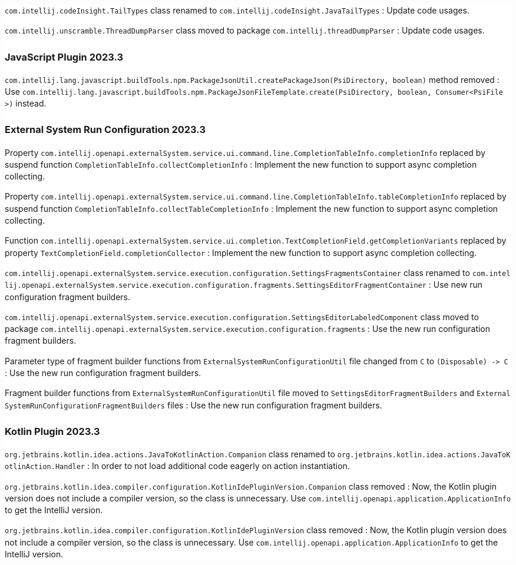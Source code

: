 `com.intellij.codeInsight.TailTypes` class renamed to `com.intellij.codeInsight.JavaTailTypes`
: Update code usages.

`com.intellij.unscramble.ThreadDumpParser` class moved to package `com.intellij.threadDumpParser`
: Update code usages.

### JavaScript Plugin 2023.3

`com.intellij.lang.javascript.buildTools.npm.PackageJsonUtil.createPackageJson(PsiDirectory, boolean)` method removed
: Use `com.intellij.lang.javascript.buildTools.npm.PackageJsonFileTemplate.create(PsiDirectory, boolean, Consumer<PsiFile>)` instead.

### External System Run Configuration 2023.3

Property `com.intellij.openapi.externalSystem.service.ui.command.line.CompletionTableInfo.completionInfo` replaced by suspend function `CompletionTableInfo.collectCompletionInfo`
: Implement the new function to support async completion collecting.

Property `com.intellij.openapi.externalSystem.service.ui.command.line.CompletionTableInfo.tableCompletionInfo` replaced by suspend function `CompletionTableInfo.collectTableCompletionInfo`
: Implement the new function to support async completion collecting.

Function `com.intellij.openapi.externalSystem.service.ui.completion.TextCompletionField.getCompletionVariants` replaced by property `TextCompletionField.completionCollector`
: Implement the new function to support async completion collecting.

`com.intellij.openapi.externalSystem.service.execution.configuration.SettingsFragmentsContainer` class renamed to `com.intellij.openapi.externalSystem.service.execution.configuration.fragments.SettingsEditorFragmentContainer`
: Use new run configuration fragment builders.

`com.intellij.openapi.externalSystem.service.execution.configuration.SettingsEditorLabeledComponent` class moved to package `com.intellij.openapi.externalSystem.service.execution.configuration.fragments`
: Use the new run configuration fragment builders.

Parameter type of fragment builder functions from `ExternalSystemRunConfigurationUtil` file changed from `C` to `(Disposable) -> C`
: Use the new run configuration fragment builders.

Fragment builder functions from `ExternalSystemRunConfigurationUtil` file moved to `SettingsEditorFragmentBuilders` and `ExternalSystemRunConfigurationFragmentBuilders` files
: Use the new run configuration fragment builders.

### Kotlin Plugin 2023.3

`org.jetbrains.kotlin.idea.actions.JavaToKotlinAction.Companion` class renamed to `org.jetbrains.kotlin.idea.actions.JavaToKotlinAction.Handler`
: In order to not load additional code eagerly on action instantiation.

`org.jetbrains.kotlin.idea.compiler.configuration.KotlinIdePluginVersion.Companion` class removed
: Now, the Kotlin plugin version does not include a compiler version, so the class is unnecessary. Use `com.intellij.openapi.application.ApplicationInfo` to get the IntelliJ version.

`org.jetbrains.kotlin.idea.compiler.configuration.KotlinIdePluginVersion` class removed
: Now, the Kotlin plugin version does not include a compiler version, so the class is unnecessary. Use `com.intellij.openapi.application.ApplicationInfo` to get the IntelliJ version.
